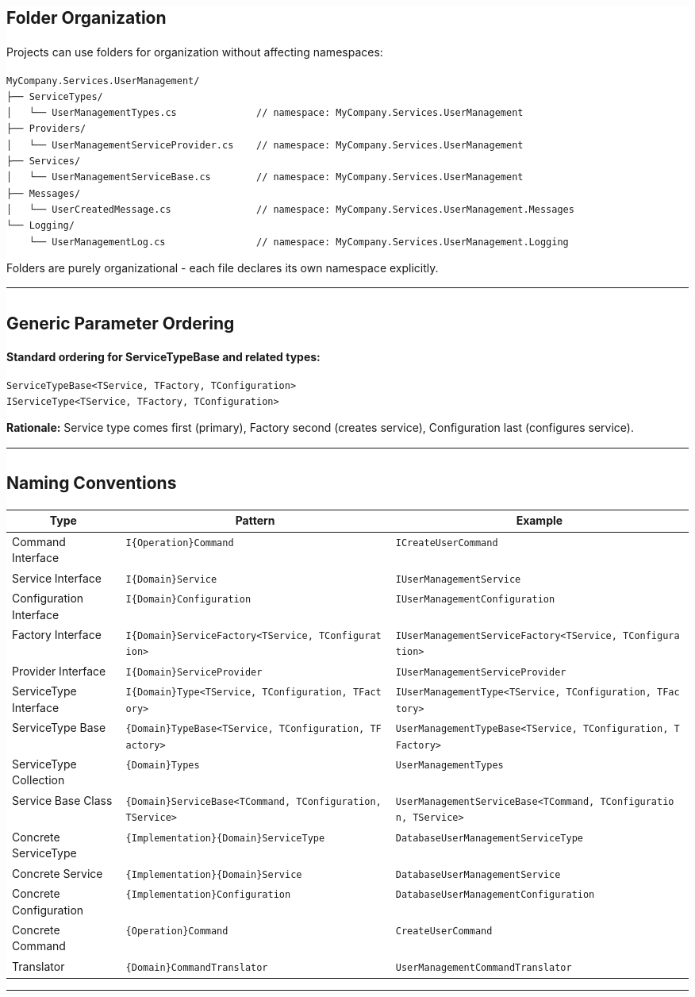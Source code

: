 
## Folder Organization

Projects can use folders for organization without affecting namespaces:

```
MyCompany.Services.UserManagement/
├── ServiceTypes/
│   └── UserManagementTypes.cs              // namespace: MyCompany.Services.UserManagement
├── Providers/
│   └── UserManagementServiceProvider.cs    // namespace: MyCompany.Services.UserManagement
├── Services/
│   └── UserManagementServiceBase.cs        // namespace: MyCompany.Services.UserManagement
├── Messages/
│   └── UserCreatedMessage.cs               // namespace: MyCompany.Services.UserManagement.Messages
└── Logging/
    └── UserManagementLog.cs                // namespace: MyCompany.Services.UserManagement.Logging
```

Folders are purely organizational - each file declares its own namespace explicitly.

---

## Generic Parameter Ordering

**Standard ordering for ServiceTypeBase and related types:**
```
ServiceTypeBase<TService, TFactory, TConfiguration>
IServiceType<TService, TFactory, TConfiguration>
```

**Rationale:** Service type comes first (primary), Factory second (creates service), Configuration last (configures service).

---

## Naming Conventions

| Type | Pattern | Example |
|------|---------|---------|
| Command Interface | `I{Operation}Command` | `ICreateUserCommand` |
| Service Interface | `I{Domain}Service` | `IUserManagementService` |
| Configuration Interface | `I{Domain}Configuration` | `IUserManagementConfiguration` |
| Factory Interface | `I{Domain}ServiceFactory<TService, TConfiguration>` | `IUserManagementServiceFactory<TService, TConfiguration>` |
| Provider Interface | `I{Domain}ServiceProvider` | `IUserManagementServiceProvider` |
| ServiceType Interface | `I{Domain}Type<TService, TConfiguration, TFactory>` | `IUserManagementType<TService, TConfiguration, TFactory>` |
| ServiceType Base | `{Domain}TypeBase<TService, TConfiguration, TFactory>` | `UserManagementTypeBase<TService, TConfiguration, TFactory>` |
| ServiceType Collection | `{Domain}Types` | `UserManagementTypes` |
| Service Base Class | `{Domain}ServiceBase<TCommand, TConfiguration, TService>` | `UserManagementServiceBase<TCommand, TConfiguration, TService>` |
| Concrete ServiceType | `{Implementation}{Domain}ServiceType` | `DatabaseUserManagementServiceType` |
| Concrete Service | `{Implementation}{Domain}Service` | `DatabaseUserManagementService` |
| Concrete Configuration | `{Implementation}Configuration` | `DatabaseUserManagementConfiguration` |
| Concrete Command | `{Operation}Command` | `CreateUserCommand` |
| Translator | `{Domain}CommandTranslator` | `UserManagementCommandTranslator` |

---